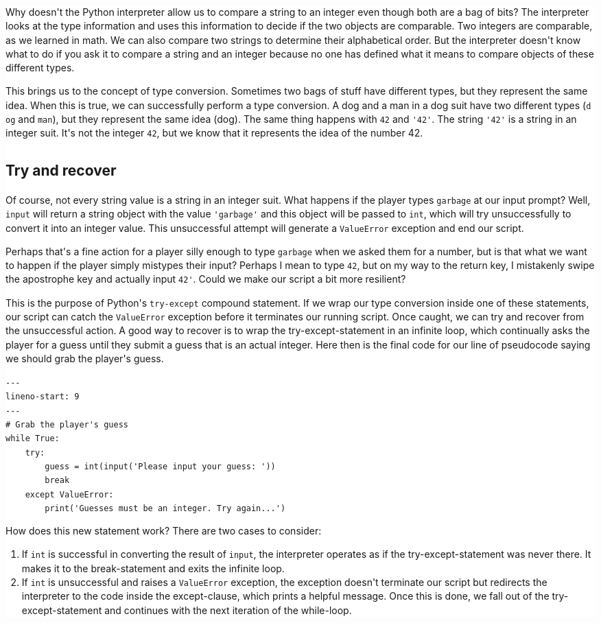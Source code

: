 Why doesn't the Python interpreter allow us to compare a string to an integer even though both are a bag of bits? The interpreter looks at the type information and uses this information to decide if the two objects are comparable. Two integers are comparable, as we learned in math. We can also compare two strings to determine their alphabetical order. But the interpreter doesn't know what to do if you ask it to compare a string and an integer because no one has defined what it means to compare objects of these different types.

This brings us to the concept of type conversion. Sometimes two bags of stuff have different types, but they represent the same idea. When this is true, we can successfully perform a type conversion. A dog and a man in a dog suit have two different types (`dog` and `man`), but they represent the same idea (dog). The same thing happens with `42` and `'42'`. The string `'42'` is a string in an integer suit. It's not the integer `42`, but we know that it represents the idea of the number 42.

## Try and recover

Of course, not every string value is a string in an integer suit. What happens if the player types `garbage` at our input prompt? Well, `input` will return a string object with the value `'garbage'` and this object will be passed to `int`, which will try unsuccessfully to convert it into an integer value. This unsuccessful attempt will generate a `ValueError` exception and end our script.

Perhaps that's a fine action for a player silly enough to type `garbage` when we asked them for a number, but is that what we want to happen if the player simply mistypes their input? Perhaps I mean to type `42`, but on my way to the return key, I mistakenly swipe the apostrophe key and actually input `42'`. Could we make our script a bit more resilient?

This is the purpose of Python's `try-except` compound statement. If we wrap our type conversion inside one of these statements, our script can catch the `ValueError` exception before it terminates our running script. Once caught, we can try and recover from the unsuccessful action. A good way to recover is to wrap the try-except-statement in an infinite loop, which continually asks the player for a guess until they submit a guess that is an actual integer. Here then is the final code for our line of pseudocode saying we should grab the player's guess.

```{code-block} python
---
lineno-start: 9
---
# Grab the player's guess
while True:
    try:
        guess = int(input('Please input your guess: '))
        break
    except ValueError:
        print('Guesses must be an integer. Try again...')
```

How does this new statement work? There are two cases to consider:

1. If `int` is successful in converting the result of `input`, the interpreter operates as if the try-except-statement was never there. It makes it to the break-statement and exits the infinite loop.
2. If `int` is unsuccessful and raises a `ValueError` exception, the exception doesn't terminate our script but redirects the interpreter to the code inside the except-clause, which prints a helpful message. Once this is done, we fall out of the try-except-statement and continues with the next iteration of the while-loop.
